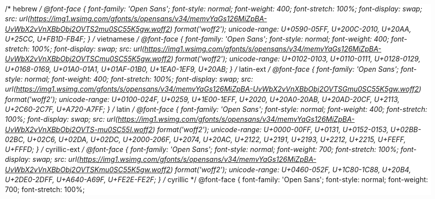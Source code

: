 /* hebrew */
@font-face {
  font-family: 'Open Sans';
  font-style: normal;
  font-weight: 400;
  font-stretch: 100%;
  font-display: swap;
  src: url(https://img1.wsimg.com/gfonts/s/opensans/v34/memvYaGs126MiZpBA-UvWbX2vVnXBbObj2OVTS2mu0SC55K5gw.woff2) format('woff2');
  unicode-range: U+0590-05FF, U+200C-2010, U+20AA, U+25CC, U+FB1D-FB4F;
}
/* vietnamese */
@font-face {
  font-family: 'Open Sans';
  font-style: normal;
  font-weight: 400;
  font-stretch: 100%;
  font-display: swap;
  src: url(https://img1.wsimg.com/gfonts/s/opensans/v34/memvYaGs126MiZpBA-UvWbX2vVnXBbObj2OVTSCmu0SC55K5gw.woff2) format('woff2');
  unicode-range: U+0102-0103, U+0110-0111, U+0128-0129, U+0168-0169, U+01A0-01A1, U+01AF-01B0, U+1EA0-1EF9, U+20AB;
}
/* latin-ext */
@font-face {
  font-family: 'Open Sans';
  font-style: normal;
  font-weight: 400;
  font-stretch: 100%;
  font-display: swap;
  src: url(https://img1.wsimg.com/gfonts/s/opensans/v34/memvYaGs126MiZpBA-UvWbX2vVnXBbObj2OVTSGmu0SC55K5gw.woff2) format('woff2');
  unicode-range: U+0100-024F, U+0259, U+1E00-1EFF, U+2020, U+20A0-20AB, U+20AD-20CF, U+2113, U+2C60-2C7F, U+A720-A7FF;
}
/* latin */
@font-face {
  font-family: 'Open Sans';
  font-style: normal;
  font-weight: 400;
  font-stretch: 100%;
  font-display: swap;
  src: url(https://img1.wsimg.com/gfonts/s/opensans/v34/memvYaGs126MiZpBA-UvWbX2vVnXBbObj2OVTS-mu0SC55I.woff2) format('woff2');
  unicode-range: U+0000-00FF, U+0131, U+0152-0153, U+02BB-02BC, U+02C6, U+02DA, U+02DC, U+2000-206F, U+2074, U+20AC, U+2122, U+2191, U+2193, U+2212, U+2215, U+FEFF, U+FFFD;
}
/* cyrillic-ext */
@font-face {
  font-family: 'Open Sans';
  font-style: normal;
  font-weight: 700;
  font-stretch: 100%;
  font-display: swap;
  src: url(https://img1.wsimg.com/gfonts/s/opensans/v34/memvYaGs126MiZpBA-UvWbX2vVnXBbObj2OVTSKmu0SC55K5gw.woff2) format('woff2');
  unicode-range: U+0460-052F, U+1C80-1C88, U+20B4, U+2DE0-2DFF, U+A640-A69F, U+FE2E-FE2F;
}
/* cyrillic */
@font-face {
  font-family: 'Open Sans';
  font-style: normal;
  font-weight: 700;
  font-stretch: 100%;